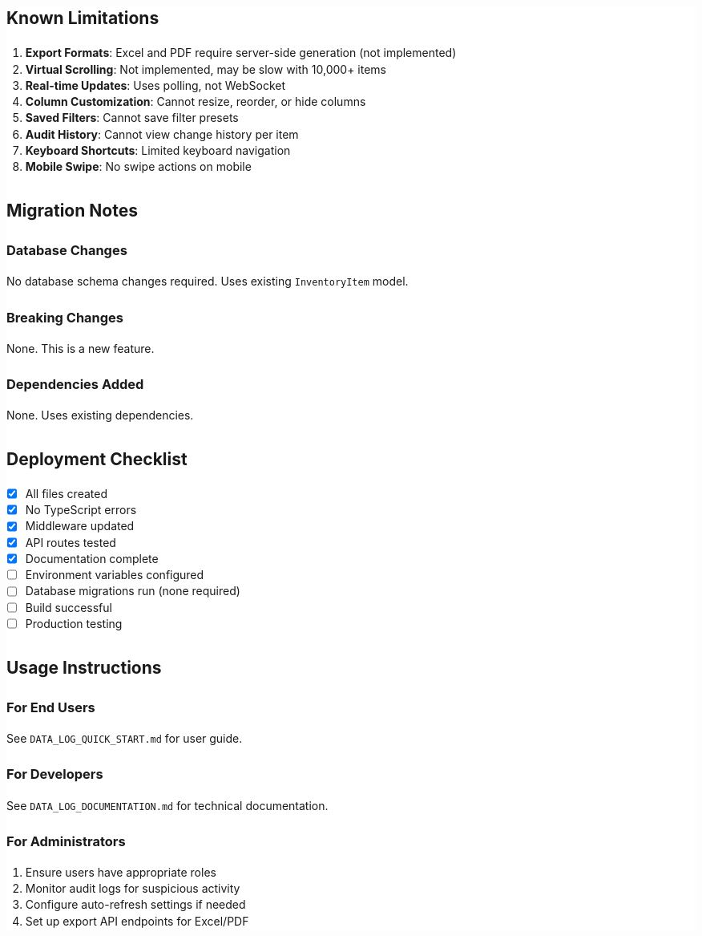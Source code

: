 ## Known Limitations

1. **Export Formats**: Excel and PDF require server-side generation (not implemented)
2. **Virtual Scrolling**: Not implemented, may be slow with 10,000+ items
3. **Real-time Updates**: Uses polling, not WebSocket
4. **Column Customization**: Cannot resize, reorder, or hide columns
5. **Saved Filters**: Cannot save filter presets
6. **Audit History**: Cannot view change history per item
7. **Keyboard Shortcuts**: Limited keyboard navigation
8. **Mobile Swipe**: No swipe actions on mobile

## Migration Notes

### Database Changes
No database schema changes required. Uses existing `InventoryItem` model.

### Breaking Changes
None. This is a new feature.

### Dependencies Added
None. Uses existing dependencies.

## Deployment Checklist

- [x] All files created
- [x] No TypeScript errors
- [x] Middleware updated
- [x] API routes tested
- [x] Documentation complete
- [ ] Environment variables configured
- [ ] Database migrations run (none required)
- [ ] Build successful
- [ ] Production testing

## Usage Instructions

### For End Users
See `DATA_LOG_QUICK_START.md` for user guide.

### For Developers
See `DATA_LOG_DOCUMENTATION.md` for technical documentation.

### For Administrators
1. Ensure users have appropriate roles
2. Monitor audit logs for suspicious activity
3. Configure auto-refresh settings if needed
4. Set up export API endpoints for Excel/PDF
